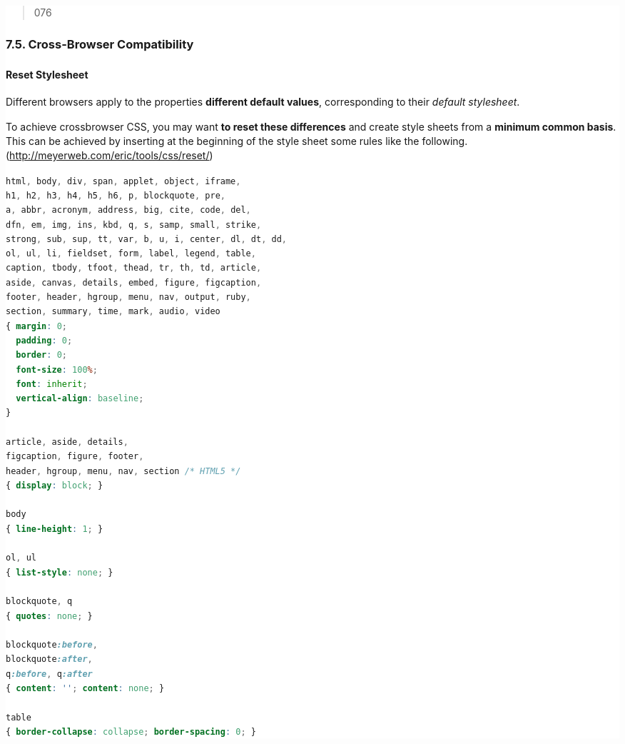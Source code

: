 


> 076

### 7.5. Cross-Browser Compatibility

####  Reset Stylesheet


Different browsers apply to the properties **different default values**, corresponding to their *default stylesheet*.   

To achieve crossbrowser CSS, you may want   **to reset these differences** and create style sheets from a **minimum common basis**. This can be achieved by inserting at the beginning of the style sheet some rules like the following.     
 (http://meyerweb.com/eric/tools/css/reset/)  
 
```css
html, body, div, span, applet, object, iframe, 
h1, h2, h3, h4, h5, h6, p, blockquote, pre, 
a, abbr, acronym, address, big, cite, code, del, 
dfn, em, img, ins, kbd, q, s, samp, small, strike, 
strong, sub, sup, tt, var, b, u, i, center, dl, dt, dd, 
ol, ul, li, fieldset, form, label, legend, table, 
caption, tbody, tfoot, thead, tr, th, td, article, 
aside, canvas, details, embed, figure, figcaption, 
footer, header, hgroup, menu, nav, output, ruby, 
section, summary, time, mark, audio, video 
{ margin: 0; 
  padding: 0; 
  border: 0; 
  font-size: 100%; 
  font: inherit; 
  vertical-align: baseline; 
}               

article, aside, details, 
figcaption, figure, footer, 
header, hgroup, menu, nav, section /* HTML5 */                    
{ display: block; } 

body    
{ line-height: 1; }   

ol, ul       
{ list-style: none; }   

blockquote, q     
{ quotes: none; }   

blockquote:before, 
blockquote:after, 
q:before, q:after           
{ content: ''; content: none; }     

table    
{ border-collapse: collapse; border-spacing: 0; }       
```
